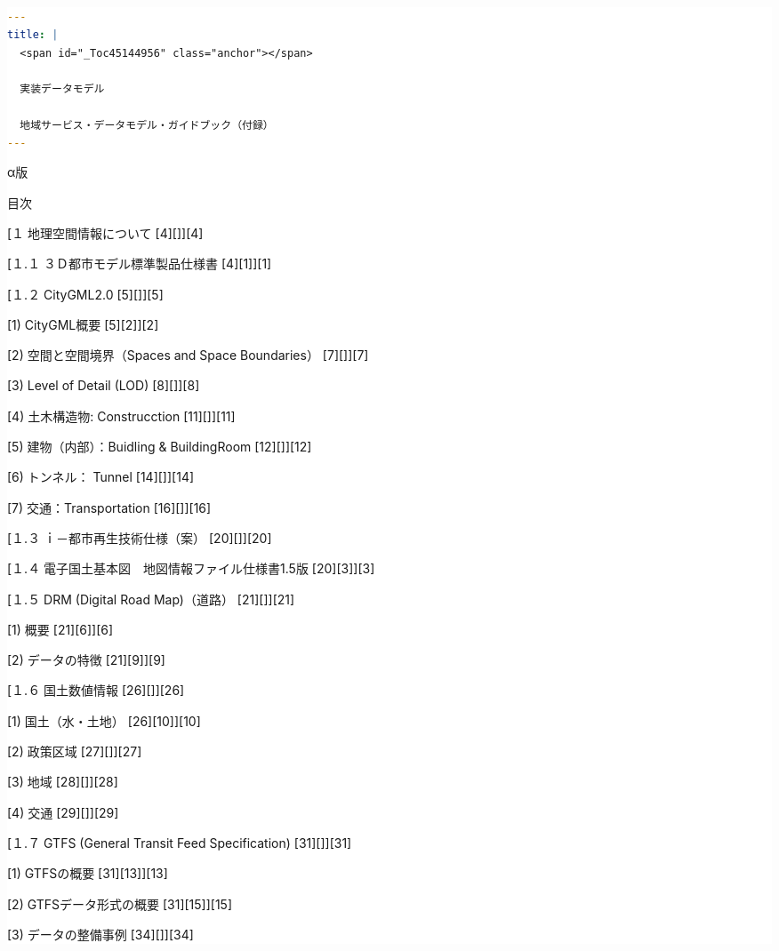 ```yaml
---
title: |
  <span id="_Toc45144956" class="anchor"></span>

  実装データモデル

  地域サービス・データモデル・ガイドブック（付録）
---
```


α版

目次

[１ 地理空間情報について [4][]][4]

[１.１ ３Ｄ都市モデル標準製品仕様書 [4][1]][1]

[１.２ CityGML2.0 [5][]][5]

[1) CityGML概要 [5][2]][2]

[2) 空間と空間境界（Spaces and Space Boundaries） [7][]][7]

[3) Level of Detail (LOD) [8][]][8]

[4) 土木構造物: Construcction [11][]][11]

[5) 建物（内部）：Buidling & BuildingRoom [12][]][12]

[6) トンネル： Tunnel [14][]][14]

[7) 交通：Transportation [16][]][16]

[１.３ ｉ－都市再生技術仕様（案） [20][]][20]

[１.４ 電子国土基本図　地図情報ファイル仕様書1.5版 [20][3]][3]

[１.５ DRM (Digital Road Map)（道路） [21][]][21]

[1) 概要 [21][6]][6]

[2) データの特徴 [21][9]][9]

[１.６ 国土数値情報 [26][]][26]

[1) 国土（水・土地） [26][10]][10]

[2) 政策区域 [27][]][27]

[3) 地域 [28][]][28]

[4) 交通 [29][]][29]

[１.７ GTFS (General Transit Feed Specification) [31][]][31]

[1) GTFSの概要 [31][13]][13]

[2) GTFSデータ形式の概要 [31][15]][15]

[3) データの整備事例 [34][]][34]


[^1]: https://docs.ogc.org/is/20-010/20-010.html
[^2]: https://docs.ogc.org/is/20-010/20-010.html
[^3]: https://www.mlit.go.jp/plateau/learning/
[^4]: https://docs.ogc.org/is/20-010/20-010.html
[^5]: https://portal.ogc.org/files/?artifact_id=47842
[^6]: https://docs.ogc.org/is/20-010/20-010.html
[^7]: ttps://www.chisou.go.jp/tiiki/toshisaisei/itoshisaisei/iur/index.html
[^8]: https://docs.ogc.org/is/20-010/20-010.html#construction-uml
[^9]: https://docs.ogc.org/is/20-010/20-010.html
[^10]: https://docs.ogc.org/is/20-010/20-010.html
[^11]: https://docs.ogc.org/is/20-010/20-010.html
[^12]: https://docs.ogc.org/is/20-010/20-010.html
[^13]: https://portal.ogc.org/files/?artifact_id=47842
[^14]: https://portal.ogc.org/files/?artifact_id=47842
[^15]: https://www.chisou.go.jp/tiiki/toshisaisei/itoshisaisei/iur/index.html
[^16]: https://www1.gsi.go.jp/common/000219958.pdf
[^17]: https://www.drm.jp/database/content/
[^18]: https://www.drm.jp/database/content/
[^19]: 道路の区間IDテーブル標準Ver1.2
[^20]: Wikipedia、https://en.wikipedia.org/wiki/General_Transit_Feed_Specification
[^21]: https://www.odpt.org/
[^22]: https://tokyochallenge.odpt.org/
[^23]: 海外の事例: https://transitfeeds.com/feeds
[^24]: 静的バス情報フォーマット（GTFS-JP）仕様書　第２版
[^25]: https://imi.go.jp/ns/core/Core242.html
[^26]: https://cio.go.jp/policy-opendata
[^27]: https://smartdatamodels.org/
[^28]: https://fiware-datamodels.readthedocs.io/en/latest/index.html
[^29]: https://www.smartsdk.eu/wp-content/uploads/sites/8/2019/01/SmartSDK-D2.4v1.0.pdf
[^30]: http://www.openmobilealliance.org/wp/omna/lwm2m/lwm2mregistry.html
[^31]: https://www.gsma.com/iot/wp-content/uploads/2018/11/CLP.26-v6.0.pdf
[^32]: https://www.w3.org/TR/vocab-ssn/
[^33]: https://schema.org/docs/full.html
  [4]: #地理空間情報について
  [1]: #ｄ都市モデル標準製品仕様書
  [5]: #citygml2.0
  [2]: #citygml概要
  [7]: #空間と空間境界spaces-and-space-boundaries
  [8]: #level-of-detail-lod
  [11]: #土木構造物-construcction
  [12]: #建物内部buidling-buildingroom
  [14]: #トンネル-tunnel
  [16]: #交通transportation
  [20]: #ｉ都市再生技術仕様案
  [3]: #電子国土基本図-地図情報ファイル仕様書1.5版
  [21]: #drm-digital-road-map道路
  [6]: #概要-4
  [9]: #データの特徴
  [26]: #国土数値情報
  [10]: #国土水土地
  [27]: #政策区域
  [28]: #地域
  [29]: #交通
  [31]: #gtfs-general-transit-feed-specification
  [13]: #gtfsの概要
  [15]: #gtfsデータ形式の概要
  [34]: #データの整備事例
  [38]: #参照すべきスマートシティのデータモデル
  [17]: #共通語彙基盤
  [40]: #推奨データセット
  [18]: #smart-data-models
  [41]: #oasc-shared-data-models-for-smart-city-domains-synchronicity-data-models
  [19]: #fiware
  [42]: #smart-sdk2019-1
  [43]: #omaopen-mobile-alliance
  [45]: #gsm-association2018-10-29
  [46]: #w3c-ssnsemantic-sensor-network-ontology
  [47]: #schema.org